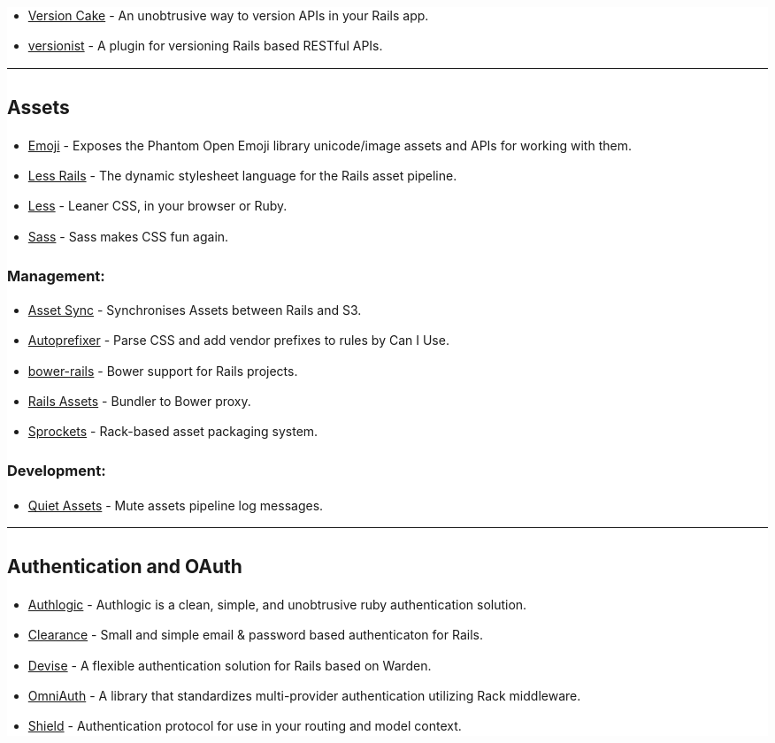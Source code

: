 * [Version Cake](https://github.com/bwillis/versioncake) - An unobtrusive way to version APIs in your Rails app.

* [versionist](https://github.com/bploetz/versionist) - A plugin for versioning Rails based RESTful APIs.


---

## Assets

* [Emoji](https://github.com/steveklabnik/emoji) - Exposes the Phantom Open Emoji library unicode/image assets and APIs for working with them.

* [Less Rails](https://github.com/metaskills/less-rails) - The dynamic stylesheet language for the Rails asset pipeline.

* [Less](https://github.com/cowboyd/less.rb) - Leaner CSS, in your browser or Ruby.

* [Sass](http://sass-lang.com) - Sass makes CSS fun again.

### Management:

* [Asset Sync](https://github.com/rumblelabs/asset_sync) - Synchronises Assets between Rails and S3.

* [Autoprefixer](https://github.com/ai/autoprefixer-rails) - Parse CSS and add vendor prefixes to rules by Can I Use.

* [bower-rails](https://github.com/42dev/bower-rails) - Bower support for Rails projects.

* [Rails Assets](https://rails-assets.org) - Bundler to Bower proxy.

* [Sprockets](https://github.com/sstephenson/sprockets) - Rack-based asset packaging system.

### Development:

* [Quiet Assets](https://github.com/evrone/quiet_assets) - Mute assets pipeline log messages.

---

## Authentication and OAuth

* [Authlogic](https://github.com/binarylogic/authlogic) - Authlogic is a clean, simple, and unobtrusive ruby authentication solution.

* [Clearance](https://github.com/thoughtbot/clearance) - Small and simple email & password based authenticaton for Rails.

* [Devise](https://github.com/plataformatec/devise) - A flexible authentication solution for Rails based on Warden.

* [OmniAuth](https://github.com/intridea/omniauth) - A library that standardizes multi-provider authentication utilizing Rack middleware.

* [Shield](https://github.com/cyx/shield) - Authentication protocol for use in your routing and model context.
